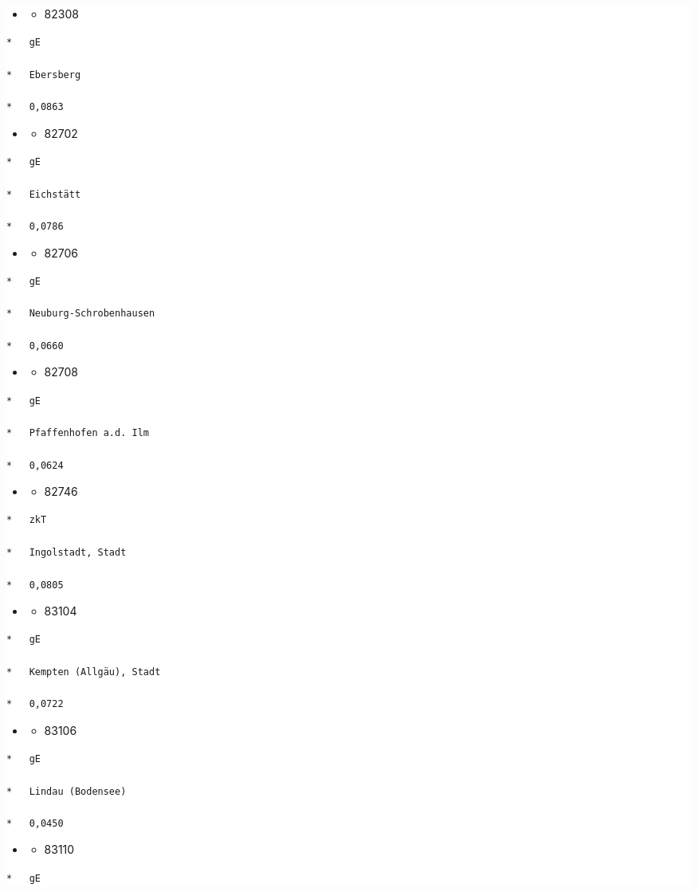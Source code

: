 
*    *   82308

    *   gE

    *   Ebersberg

    *   0,0863


*    *   82702

    *   gE

    *   Eichstätt

    *   0,0786


*    *   82706

    *   gE

    *   Neuburg-Schrobenhausen

    *   0,0660


*    *   82708

    *   gE

    *   Pfaffenhofen a.d. Ilm

    *   0,0624


*    *   82746

    *   zkT

    *   Ingolstadt, Stadt

    *   0,0805


*    *   83104

    *   gE

    *   Kempten (Allgäu), Stadt

    *   0,0722


*    *   83106

    *   gE

    *   Lindau (Bodensee)

    *   0,0450


*    *   83110

    *   gE
